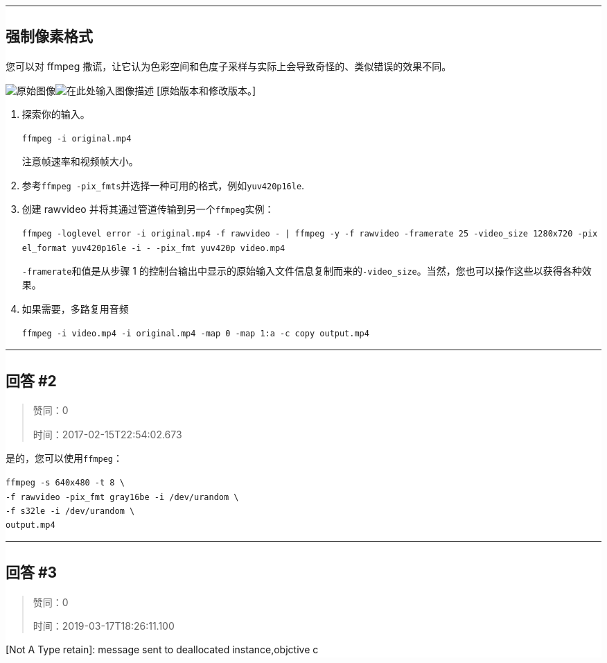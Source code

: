 * * *

## 强制像素格式

您可以对 ffmpeg 撒谎，让它认为色彩空间和色度子采样与实际上会导致奇怪的、类似错误的效果不同。

![原始图像](https://i.stack.imgur.com/GJMpG.png)![在此处输入图像描述](https://i.stack.imgur.com/Xg2hf.gif) [原始版本和修改版本。]

1.  探索你的输入。

    ```
    ffmpeg -i original.mp4 
    ```

    注意帧速率和视频帧大小。

2.  参考`ffmpeg -pix_fmts`并选择一种可用的格式，例如`yuv420p16le`.

3.  创建 rawvideo 并将其通过管道传输到另一个`ffmpeg`实例：

    ```
    ffmpeg -loglevel error -i original.mp4 -f rawvideo - | ffmpeg -y -f rawvideo -framerate 25 -video_size 1280x720 -pixel_format yuv420p16le -i - -pix_fmt yuv420p video.mp4 
    ```

    `-framerate`和值是从步骤 1 的控制台输出中显示的原始输入文件信息复制而来的`-video_size`。当然，您也可以操作这些以获得各种效果。

4.  如果需要，多路复用音频

    ```
    ffmpeg -i video.mp4 -i original.mp4 -map 0 -map 1:a -c copy output.mp4 
    ```

* * *

## 回答 #2

> 赞同：0
> 
> 时间：2017-02-15T22:54:02.673

是的，您可以使用`ffmpeg`：

```
ffmpeg -s 640x480 -t 8 \
-f rawvideo -pix_fmt gray16be -i /dev/urandom \
-f s32le -i /dev/urandom \
output.mp4 
```

* * *

## 回答 #3

> 赞同：0
> 
> 时间：2019-03-17T18:26:11.100


[Not A Type retain]: message sent to deallocated instance,objctive c 